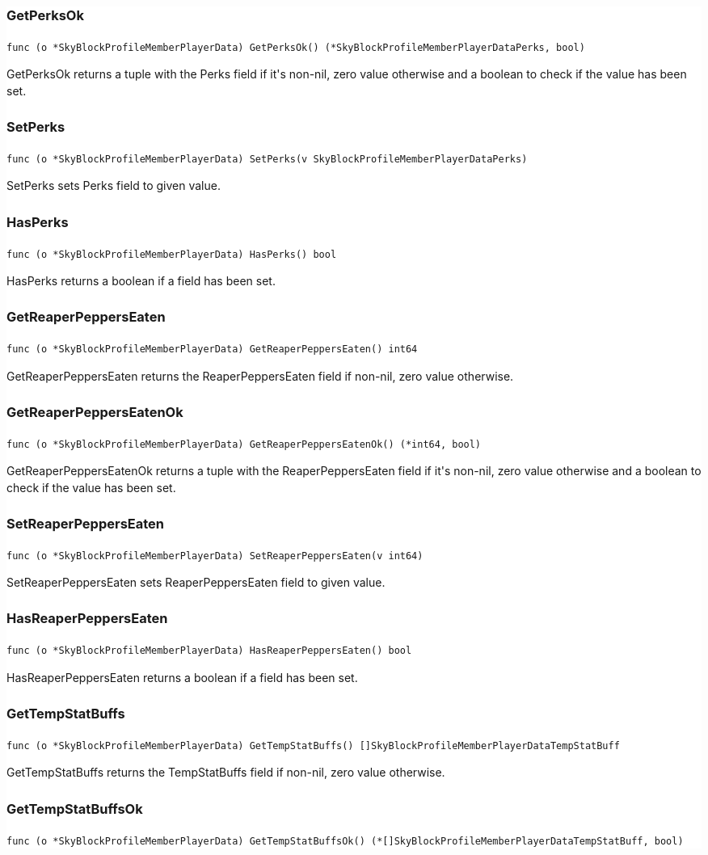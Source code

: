 ### GetPerksOk

`func (o *SkyBlockProfileMemberPlayerData) GetPerksOk() (*SkyBlockProfileMemberPlayerDataPerks, bool)`

GetPerksOk returns a tuple with the Perks field if it's non-nil, zero value otherwise
and a boolean to check if the value has been set.

### SetPerks

`func (o *SkyBlockProfileMemberPlayerData) SetPerks(v SkyBlockProfileMemberPlayerDataPerks)`

SetPerks sets Perks field to given value.

### HasPerks

`func (o *SkyBlockProfileMemberPlayerData) HasPerks() bool`

HasPerks returns a boolean if a field has been set.

### GetReaperPeppersEaten

`func (o *SkyBlockProfileMemberPlayerData) GetReaperPeppersEaten() int64`

GetReaperPeppersEaten returns the ReaperPeppersEaten field if non-nil, zero value otherwise.

### GetReaperPeppersEatenOk

`func (o *SkyBlockProfileMemberPlayerData) GetReaperPeppersEatenOk() (*int64, bool)`

GetReaperPeppersEatenOk returns a tuple with the ReaperPeppersEaten field if it's non-nil, zero value otherwise
and a boolean to check if the value has been set.

### SetReaperPeppersEaten

`func (o *SkyBlockProfileMemberPlayerData) SetReaperPeppersEaten(v int64)`

SetReaperPeppersEaten sets ReaperPeppersEaten field to given value.

### HasReaperPeppersEaten

`func (o *SkyBlockProfileMemberPlayerData) HasReaperPeppersEaten() bool`

HasReaperPeppersEaten returns a boolean if a field has been set.

### GetTempStatBuffs

`func (o *SkyBlockProfileMemberPlayerData) GetTempStatBuffs() []SkyBlockProfileMemberPlayerDataTempStatBuff`

GetTempStatBuffs returns the TempStatBuffs field if non-nil, zero value otherwise.

### GetTempStatBuffsOk

`func (o *SkyBlockProfileMemberPlayerData) GetTempStatBuffsOk() (*[]SkyBlockProfileMemberPlayerDataTempStatBuff, bool)`
